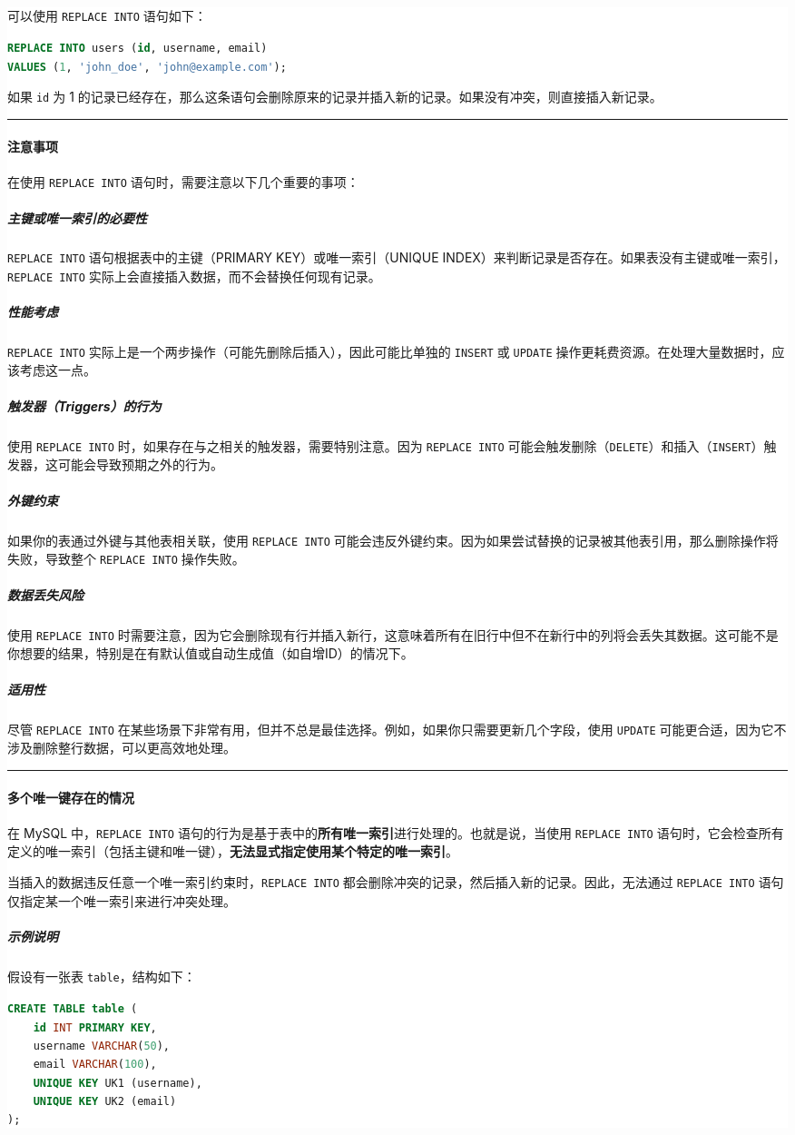 可以使用 `REPLACE INTO` 语句如下：

```sql
REPLACE INTO users (id, username, email)
VALUES (1, 'john_doe', 'john@example.com');
```

如果 `id` 为 1 的记录已经存在，那么这条语句会删除原来的记录并插入新的记录。如果没有冲突，则直接插入新记录。

---

#### 注意事项

在使用 `REPLACE INTO` 语句时，需要注意以下几个重要的事项：

##### 主键或唯一索引的必要性

`REPLACE INTO` 语句根据表中的主键（PRIMARY KEY）或唯一索引（UNIQUE INDEX）来判断记录是否存在。如果表没有主键或唯一索引，`REPLACE INTO` 实际上会直接插入数据，而不会替换任何现有记录。

##### 性能考虑

`REPLACE INTO` 实际上是一个两步操作（可能先删除后插入），因此可能比单独的 `INSERT` 或 `UPDATE` 操作更耗费资源。在处理大量数据时，应该考虑这一点。

##### 触发器（Triggers）的行为

使用 `REPLACE INTO` 时，如果存在与之相关的触发器，需要特别注意。因为 `REPLACE INTO` 可能会触发删除（`DELETE`）和插入（`INSERT`）触发器，这可能会导致预期之外的行为。

##### 外键约束

如果你的表通过外键与其他表相关联，使用 `REPLACE INTO` 可能会违反外键约束。因为如果尝试替换的记录被其他表引用，那么删除操作将失败，导致整个 `REPLACE INTO` 操作失败。

##### 数据丢失风险

使用 `REPLACE INTO` 时需要注意，因为它会删除现有行并插入新行，这意味着所有在旧行中但不在新行中的列将会丢失其数据。这可能不是你想要的结果，特别是在有默认值或自动生成值（如自增ID）的情况下。

##### 适用性

尽管 `REPLACE INTO` 在某些场景下非常有用，但并不总是最佳选择。例如，如果你只需要更新几个字段，使用 `UPDATE` 可能更合适，因为它不涉及删除整行数据，可以更高效地处理。

---

#### 多个唯一键存在的情况

在 MySQL 中，`REPLACE INTO` 语句的行为是基于表中的**所有唯一索引**进行处理的。也就是说，当使用 `REPLACE INTO` 语句时，它会检查所有定义的唯一索引（包括主键和唯一键），**无法显式指定使用某个特定的唯一索引**。

当插入的数据违反任意一个唯一索引约束时，`REPLACE INTO` 都会删除冲突的记录，然后插入新的记录。因此，无法通过 `REPLACE INTO` 语句仅指定某一个唯一索引来进行冲突处理。

##### 示例说明

假设有一张表 `table`，结构如下：

```sql
CREATE TABLE table (
    id INT PRIMARY KEY,
    username VARCHAR(50),
    email VARCHAR(100),
    UNIQUE KEY UK1 (username),
    UNIQUE KEY UK2 (email)
);
```
